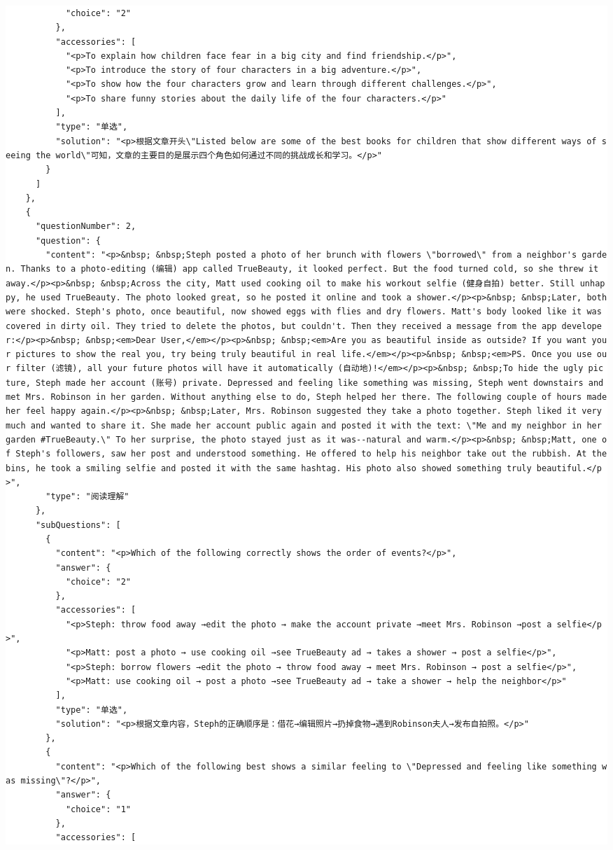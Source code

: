                 "choice": "2"
              },
              "accessories": [
                "<p>To explain how children face fear in a big city and find friendship.</p>",
                "<p>To introduce the story of four characters in a big adventure.</p>",
                "<p>To show how the four characters grow and learn through different challenges.</p>",
                "<p>To share funny stories about the daily life of the four characters.</p>"
              ],
              "type": "单选",
              "solution": "<p>根据文章开头\"Listed below are some of the best books for children that show different ways of seeing the world\"可知，文章的主要目的是展示四个角色如何通过不同的挑战成长和学习。</p>"
            }
          ]
        },
        {
          "questionNumber": 2,
          "question": {
            "content": "<p>&nbsp; &nbsp;Steph posted a photo of her brunch with flowers \"borrowed\" from a neighbor's garden. Thanks to a photo-editing (编辑) app called TrueBeauty, it looked perfect. But the food turned cold, so she threw it away.</p><p>&nbsp; &nbsp;Across the city, Matt used cooking oil to make his workout selfie (健身自拍) better. Still unhappy, he used TrueBeauty. The photo looked great, so he posted it online and took a shower.</p><p>&nbsp; &nbsp;Later, both were shocked. Steph's photo, once beautiful, now showed eggs with flies and dry flowers. Matt's body looked like it was covered in dirty oil. They tried to delete the photos, but couldn't. Then they received a message from the app developer:</p><p>&nbsp; &nbsp;<em>Dear User,</em></p><p>&nbsp; &nbsp;<em>Are you as beautiful inside as outside? If you want your pictures to show the real you, try being truly beautiful in real life.</em></p><p>&nbsp; &nbsp;<em>PS. Once you use our filter (滤镜), all your future photos will have it automatically (自动地)!</em></p><p>&nbsp; &nbsp;To hide the ugly picture, Steph made her account (账号) private. Depressed and feeling like something was missing, Steph went downstairs and met Mrs. Robinson in her garden. Without anything else to do, Steph helped her there. The following couple of hours made her feel happy again.</p><p>&nbsp; &nbsp;Later, Mrs. Robinson suggested they take a photo together. Steph liked it very much and wanted to share it. She made her account public again and posted it with the text: \"Me and my neighbor in her garden #TrueBeauty.\" To her surprise, the photo stayed just as it was--natural and warm.</p><p>&nbsp; &nbsp;Matt, one of Steph's followers, saw her post and understood something. He offered to help his neighbor take out the rubbish. At the bins, he took a smiling selfie and posted it with the same hashtag. His photo also showed something truly beautiful.</p>",
            "type": "阅读理解"
          },
          "subQuestions": [
            {
              "content": "<p>Which of the following correctly shows the order of events?</p>",
              "answer": {
                "choice": "2"
              },
              "accessories": [
                "<p>Steph: throw food away →edit the photo → make the account private →meet Mrs. Robinson →post a selfie</p>",
                "<p>Matt: post a photo → use cooking oil →see TrueBeauty ad → takes a shower → post a selfie</p>",
                "<p>Steph: borrow flowers →edit the photo → throw food away → meet Mrs. Robinson → post a selfie</p>",
                "<p>Matt: use cooking oil → post a photo →see TrueBeauty ad → take a shower → help the neighbor</p>"
              ],
              "type": "单选",
              "solution": "<p>根据文章内容，Steph的正确顺序是：借花→编辑照片→扔掉食物→遇到Robinson夫人→发布自拍照。</p>"
            },
            {
              "content": "<p>Which of the following best shows a similar feeling to \"Depressed and feeling like something was missing\"?</p>",
              "answer": {
                "choice": "1"
              },
              "accessories": [